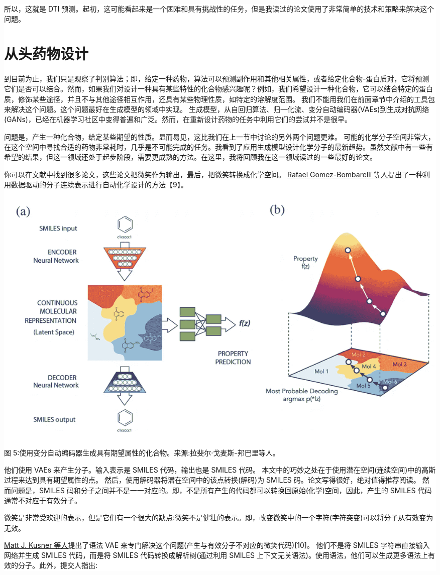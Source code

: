所以，这就是 DTI 预测。起初，这可能看起来是一个困难和具有挑战性的任务，但是我读过的论文使用了非常简单的技术和策略来解决这个问题。

# 从头药物设计

到目前为止，我们只是观察了判别算法；即，给定一种药物，算法可以预测副作用和其他相关属性，或者给定化合物-蛋白质对，它将预测它们是否可以结合。然而，如果我们对设计一种具有某些特性的化合物感兴趣呢？例如，我们希望设计一种化合物，它可以结合特定的蛋白质，修饰某些途径，并且不与其他途径相互作用，还具有某些物理性质，如特定的溶解度范围。
我们不能用我们在前面章节中介绍的工具包来解决这个问题。这个问题最好在生成模型的领域中实现。
生成模型，从自回归算法、归一化流、变分自动编码器(VAEs)到生成对抗网络(GANs)，已经在机器学习社区中变得普遍和广泛。然而，在重新设计药物的任务中利用它们的尝试并不是很早。

问题是，产生一种化合物，给定某些期望的性质。显而易见，这比我们在上一节中讨论的另外两个问题更难。
可能的化学分子空间非常大，在这个空间中寻找合适的药物非常耗时，几乎是不可能完成的任务。我看到了应用生成模型设计化学分子的最新趋势。虽然文献中有一些有希望的结果，但这一领域还处于起步阶段，需要更成熟的方法。在这里，我将回顾我在这一领域读过的一些最好的论文。

你可以在文献中找到很多论文，这些论文把微笑作为输出，最后，把微笑转换成化学空间。
[Rafael Gomez-Bombarelli 等人](http://pubs.acs.org/doi/full/10.1021/acscentsci.7b00572)提出了一种利用数据驱动的分子连续表示进行自动化学设计的方法【9】。

![](img/1b0a7d1e31379b6b0811409affb21159.png)

图 5:使用变分自动编码器生成具有期望属性的化合物。来源:拉斐尔·戈麦斯-邦巴里等人。

他们使用 VAEs 来产生分子。输入表示是 SMILES 代码，输出也是 SMILES 代码。
本文中的巧妙之处在于使用潜在空间(连续空间)中的高斯过程来达到具有期望属性的点。
然后，使用解码器将潜在空间中的该点转换(解码)为 SMILES 码。论文写得很好，绝对值得推荐阅读。
然而问题是，SMILES 码和分子之间并不是一一对应的。即，不是所有产生的代码都可以转换回原始(化学)空间，因此，产生的 SMILES 代码通常不对应于有效分子。

微笑是非常受欢迎的表示，但是它们有一个很大的缺点:微笑不是健壮的表示。即，改变微笑中的一个字符(字符突变)可以将分子从有效变为无效。

[Matt J. Kusner 等人](https://arxiv.org/pdf/1703.01925.pdf)提出了语法 VAE 来专门解决这个问题(产生与有效分子不对应的微笑代码)[10]。
他们不是将 SMILES 字符串直接输入网络并生成 SMILES 代码，而是将 SMILES 代码转换成解析树(通过利用 SMILES 上下文无关语法)。使用语法，他们可以生成更多语法上有效的分子。此外，提交人指出:

